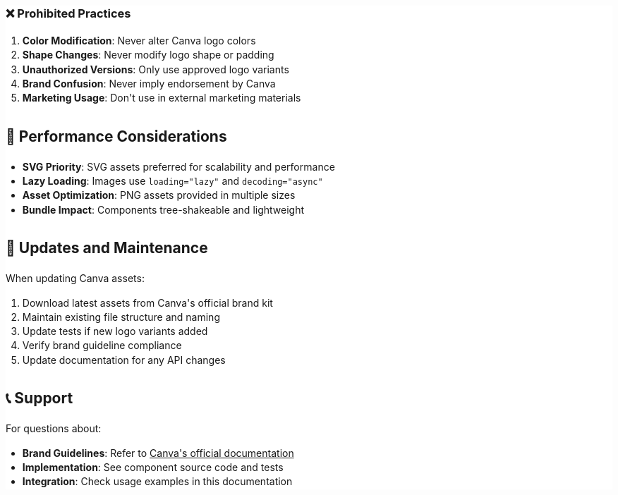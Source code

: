 ### ❌ Prohibited Practices

1. **Color Modification**: Never alter Canva logo colors
2. **Shape Changes**: Never modify logo shape or padding
3. **Unauthorized Versions**: Only use approved logo variants
4. **Brand Confusion**: Never imply endorsement by Canva
5. **Marketing Usage**: Don't use in external marketing materials

## 🚀 Performance Considerations

- **SVG Priority**: SVG assets preferred for scalability and performance
- **Lazy Loading**: Images use `loading="lazy"` and `decoding="async"`
- **Asset Optimization**: PNG assets provided in multiple sizes
- **Bundle Impact**: Components tree-shakeable and lightweight

## 🔄 Updates and Maintenance

When updating Canva assets:

1. Download latest assets from Canva's official brand kit
2. Maintain existing file structure and naming
3. Update tests if new logo variants added
4. Verify brand guideline compliance
5. Update documentation for any API changes

## 📞 Support

For questions about:
- **Brand Guidelines**: Refer to [Canva's official documentation](https://www.canva.dev/docs/connect/guidelines/brand/)
- **Implementation**: See component source code and tests
- **Integration**: Check usage examples in this documentation
